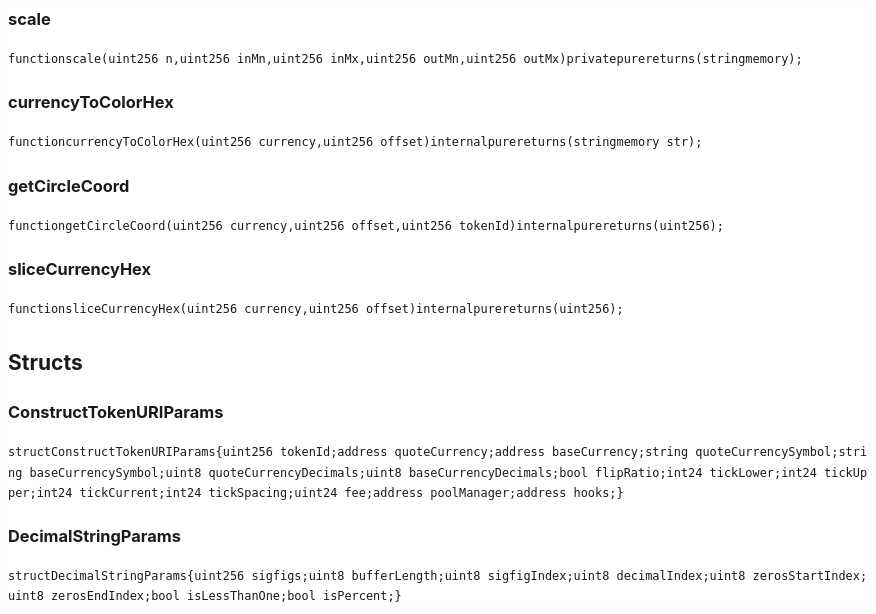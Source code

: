 ### scale[​](https://docs.uniswap.org/contracts/v4/reference/periphery/libraries/Descriptor#scale "Direct link to scale")
```
functionscale(uint256 n,uint256 inMn,uint256 inMx,uint256 outMn,uint256 outMx)privatepurereturns(stringmemory);
```

### currencyToColorHex[​](https://docs.uniswap.org/contracts/v4/reference/periphery/libraries/Descriptor#currencytocolorhex "Direct link to currencyToColorHex")
```
functioncurrencyToColorHex(uint256 currency,uint256 offset)internalpurereturns(stringmemory str);
```

### getCircleCoord[​](https://docs.uniswap.org/contracts/v4/reference/periphery/libraries/Descriptor#getcirclecoord "Direct link to getCircleCoord")
```
functiongetCircleCoord(uint256 currency,uint256 offset,uint256 tokenId)internalpurereturns(uint256);
```

### sliceCurrencyHex[​](https://docs.uniswap.org/contracts/v4/reference/periphery/libraries/Descriptor#slicecurrencyhex "Direct link to sliceCurrencyHex")
```
functionsliceCurrencyHex(uint256 currency,uint256 offset)internalpurereturns(uint256);
```

## Structs[​](https://docs.uniswap.org/contracts/v4/reference/periphery/libraries/Descriptor#structs "Direct link to Structs")
### ConstructTokenURIParams[​](https://docs.uniswap.org/contracts/v4/reference/periphery/libraries/Descriptor#constructtokenuriparams "Direct link to ConstructTokenURIParams")
```
structConstructTokenURIParams{uint256 tokenId;address quoteCurrency;address baseCurrency;string quoteCurrencySymbol;string baseCurrencySymbol;uint8 quoteCurrencyDecimals;uint8 baseCurrencyDecimals;bool flipRatio;int24 tickLower;int24 tickUpper;int24 tickCurrent;int24 tickSpacing;uint24 fee;address poolManager;address hooks;}
```

### DecimalStringParams[​](https://docs.uniswap.org/contracts/v4/reference/periphery/libraries/Descriptor#decimalstringparams "Direct link to DecimalStringParams")
```
structDecimalStringParams{uint256 sigfigs;uint8 bufferLength;uint8 sigfigIndex;uint8 decimalIndex;uint8 zerosStartIndex;uint8 zerosEndIndex;bool isLessThanOne;bool isPercent;}
```
